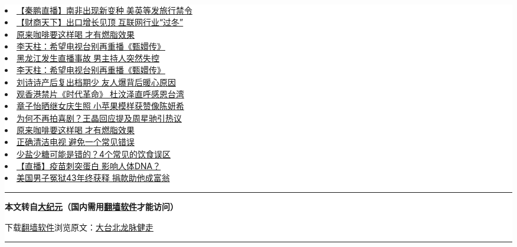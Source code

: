 <li><a href="https://github.com/kupdui3669/djy/blob/master/gb/21/11/26/n13401277.md#1">【秦鹏直播】南非出现新变种 美英等发旅行禁令</a></li>
<li><a href="https://github.com/kupdui3669/djy/blob/master/gb/21/11/27/n13402269.md#1">【财商天下】出口增长见顶 互联网行业“过冬”</a></li>
<li><a href="https://github.com/kupdui3669/djy/blob/master/gb/21/11/26/n13400447.md#1">原来咖啡要这样喝 才有燃脂效果</a></li>
<li><a href="https://github.com/kupdui3669/djy/blob/master/gb/21/11/26/n13399615.md#1">李天柱：希望电视台别再重播《甄嬛传》</a></li>
<li><a href="https://github.com/kupdui3669/djy/blob/master/gb/21/11/26/n13399874.md#1">黑龙江发生直播事故 男主持人突然失控</a></li>
<li><a href="https://github.com/kupdui3669/djy/blob/master/gb/21/11/26/n13399615.md#1">李天柱：希望电视台别再重播《甄嬛传》</a></li>
<li><a href="https://github.com/kupdui3669/djy/blob/master/gb/21/11/25/n13399067.md#1">刘诗诗产后复出档期少 友人爆背后暖心原因</a></li>
<li><a href="https://github.com/kupdui3669/djy/blob/master/gb/21/11/25/n13398799.md#1">观香港禁片《时代革命》 杜汶泽直呼感恩台湾</a></li>
<li><a href="https://github.com/kupdui3669/djy/blob/master/gb/21/11/25/n13398691.md#1">章子怡晒继女庆生照 小苹果模样获赞像陈妍希</a></li>
<li><a href="https://github.com/kupdui3669/djy/blob/master/gb/21/11/26/n13401261.md#1">为何不再拍喜剧？王晶回应提及周星驰引热议</a></li>
<li><a href="https://github.com/kupdui3669/djy/blob/master/gb/21/11/26/n13400447.md#1">原来咖啡要这样喝 才有燃脂效果</a></li>
<li><a href="https://github.com/kupdui3669/djy/blob/master/gb/21/11/26/n13400449.md#1">正确清洁电视 避免一个常见错误</a></li>
<li><a href="https://github.com/kupdui3669/djy/blob/master/gb/21/11/25/n13398250.md#1">少盐少糖可能是错的？4个常见的饮食误区</a></li>
<li><a href="https://github.com/kupdui3669/djy/blob/master/gb/21/11/27/n13401708.md#1">【直播】疫苗刺突蛋白 影响人体DNA？</a></li>
<li><a href="https://github.com/kupdui3669/djy/blob/master/gb/21/11/28/n13403458.md#1">美国男子冤狱43年终获释 捐款助他成富翁</a></li>
<hr>

<strong>本文转自<a href="https://www.epochtimes.com">大纪元</a>（国内需用<a href="https://github.com/zxjfvg3371/www/blob/master/README.md#8">翻墙软件</a>才能访问）</strong><p>下载<a href="https://github.com/zxjfvg3371/www/blob/master/README.md#8">翻墙软件</a>浏览原文：<a href="https://www.epochtimes.com/gb/7/4/26/n1691155.htm">大台北龙脉健走</a></p><hr>
